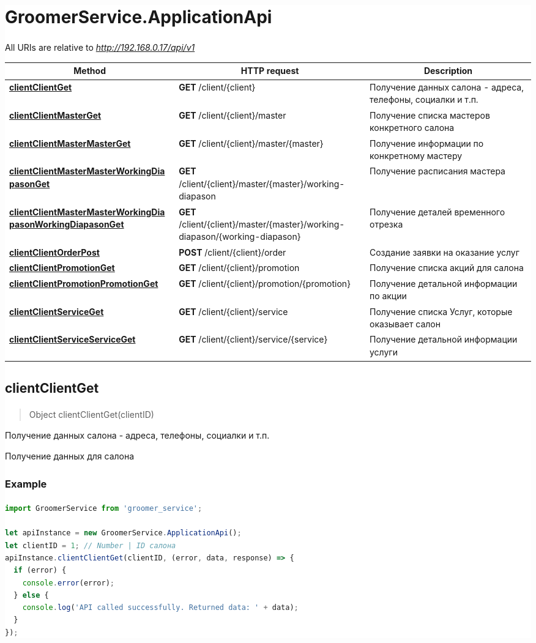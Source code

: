 # GroomerService.ApplicationApi

All URIs are relative to *http://192.168.0.17/api/v1*

Method | HTTP request | Description
------------- | ------------- | -------------
[**clientClientGet**](ApplicationApi.md#clientClientGet) | **GET** /client/{client} | Получение данных салона - адреса, телефоны, социалки и т.п.
[**clientClientMasterGet**](ApplicationApi.md#clientClientMasterGet) | **GET** /client/{client}/master | Получение списка мастеров конкретного салона
[**clientClientMasterMasterGet**](ApplicationApi.md#clientClientMasterMasterGet) | **GET** /client/{client}/master/{master} | Получение информации по конкретному мастеру
[**clientClientMasterMasterWorkingDiapasonGet**](ApplicationApi.md#clientClientMasterMasterWorkingDiapasonGet) | **GET** /client/{client}/master/{master}/working-diapason | Получение расписания мастера
[**clientClientMasterMasterWorkingDiapasonWorkingDiapasonGet**](ApplicationApi.md#clientClientMasterMasterWorkingDiapasonWorkingDiapasonGet) | **GET** /client/{client}/master/{master}/working-diapason/{working-diapason} | Получение деталей временного отрезка
[**clientClientOrderPost**](ApplicationApi.md#clientClientOrderPost) | **POST** /client/{client}/order | Создание заявки на оказание услуг
[**clientClientPromotionGet**](ApplicationApi.md#clientClientPromotionGet) | **GET** /client/{client}/promotion | Получение списка акций для салона
[**clientClientPromotionPromotionGet**](ApplicationApi.md#clientClientPromotionPromotionGet) | **GET** /client/{client}/promotion/{promotion} | Получение детальной информации по акции
[**clientClientServiceGet**](ApplicationApi.md#clientClientServiceGet) | **GET** /client/{client}/service | Получение списка Услуг, которые оказывает салон
[**clientClientServiceServiceGet**](ApplicationApi.md#clientClientServiceServiceGet) | **GET** /client/{client}/service/{service} | Получение детальной информации услуги



## clientClientGet

> Object clientClientGet(clientID)

Получение данных салона - адреса, телефоны, социалки и т.п.

Получение данных для салона

### Example

```javascript
import GroomerService from 'groomer_service';

let apiInstance = new GroomerService.ApplicationApi();
let clientID = 1; // Number | ID салона
apiInstance.clientClientGet(clientID, (error, data, response) => {
  if (error) {
    console.error(error);
  } else {
    console.log('API called successfully. Returned data: ' + data);
  }
});
```
